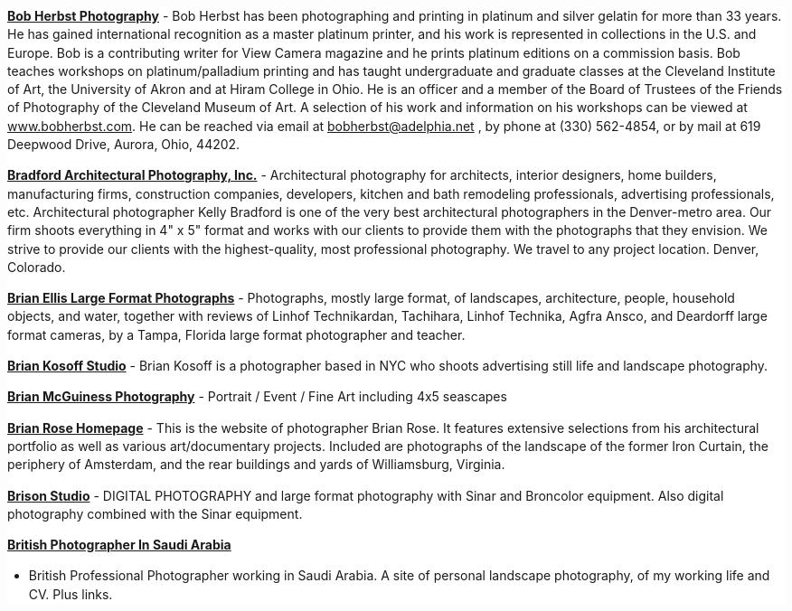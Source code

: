 [**Bob Herbst Photography**](http://www.bobherbst.com) - Bob Herbst has
been photographing and printing in platinum and silver gelatin for more
than 33 years. He has gained international recognition as a master
platinum printer, and his work is represented in collections in the U.S.
and Europe. Bob is a contributing writer for View Camera magazine and he
prints platinum editions on a commission basis. Bob teaches workshops on
platinum/palladium printing and has taught undergraduate and graduate
classes at the Cleveland Institute of Art, the University of Akron and
at Hiram College in Ohio. He is an officer and a member of the Board of
Trustees of the Friends of Photography of the Cleveland Museum of Art. A
selection of his work and information on his workshops can be viewed at
www.bobherbst.com. He can be reached via email at bobherbst@adelphia.net
, by phone at (330) 562-4854, or by mail at 619 Deepwood Drive, Aurora,
Ohio, 44202.

[**Bradford Architectural Photography,
Inc.**](http://www.kellybradford.com) - Architectural photography for
architects, interior designers, home builders, manufacturing firms,
construction companies, developers, kitchen and bath remodeling
professionals, advertising professionals, etc. Architectural
photographer Kelly Bradford is one of the very best architectural
photographers in the Denver-metro area. Our firm shoots everything in 4"
x 5" format and works with our clients to provide them with the
photographs that they envision. We strive to provide our clients with
the highest-quality, most professional photography. We travel to any
project location. Denver, Colorado.

[**Brian Ellis Large Format
Photographs**](http://www.ellisgalleries.com) - Photographs, mostly
large format, of landscapes, architecture, people, household objects,
and water, together with reviews of Linhof Technikardan, Tachihara,
Linhof Technika, Agfra Ansco, and Deardorff large format cameras, by a
Tampa, Florida large format photographer and teacher.

[**Brian Kosoff Studio**](http://www.kosoff.com) - Brian Kosoff is a
photographer based in NYC who shoots advertising still life and
landscape photography.

[**Brian McGuiness Photography**](http://bmacphoto.com) - Portrait /
Event / Fine Art including 4x5 seascapes

[**Brian Rose Homepage**](http://www.brianrose.com) - This is the
website of photographer Brian Rose. It features extensive selections
from his architectural portfolio as well as various art/documentary
projects. Included are photographs of the landscape of the former Iron
Curtain, the periphery of Amsterdam, and the rear buildings and yards of
Williamsburg, Virginia.

[**Brison Studio**](http://users.skynet.be/brison.be) - DIGITAL
PHOTOGRAPHY and large format photography with Sinar and Broncolor
equipment. Also digital photography combined with the Sinar equipment.

[**British Photographer In Saudi Arabia**](http://www.ashfordplatt.com)
- British Professional Photographer working in Saudi Arabia. A site of
personal landscape photography, of my working life and CV. Plus links.
